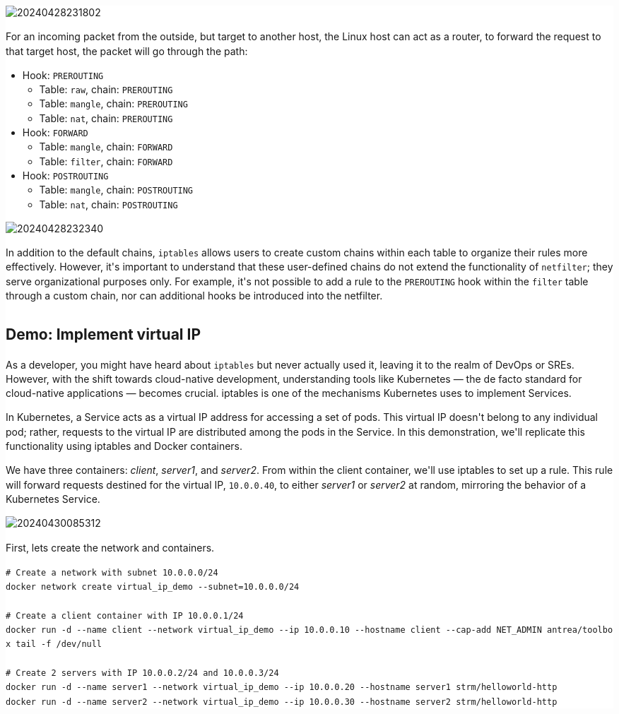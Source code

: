 ![20240428231802](https://raw.githubusercontent.com/zhengxinzx/images/main/picgo20240428231802.png)

For an incoming packet from the outside, but target to another host, the Linux host can act as a router, to forward the request to that target host, the packet will go through the path:

- Hook: `PREROUTING`
  - Table: `raw`, chain: `PREROUTING`
  - Table: `mangle`, chain: `PREROUTING`
  - Table: `nat`, chain: `PREROUTING`
- Hook: `FORWARD`
  - Table: `mangle`, chain: `FORWARD`
  - Table: `filter`, chain: `FORWARD`
- Hook: `POSTROUTING`
  - Table: `mangle`, chain: `POSTROUTING`
  - Table: `nat`, chain: `POSTROUTING`

![20240428232340](https://raw.githubusercontent.com/zhengxinzx/images/main/picgo20240428232340.png)

In addition to the default chains, `iptables` allows users to create custom chains within each table to organize their rules more effectively. However, it's important to understand that these user-defined chains do not extend the functionality of `netfilter`; they serve organizational purposes only. For example, it's not possible to add a rule to the `PREROUTING` hook within the `filter` table through a custom chain, nor can additional hooks be introduced into the netfilter.

## Demo: Implement virtual IP

As a developer, you might have heard about `iptables` but never actually used it, leaving it to the realm of DevOps or SREs. However, with the shift towards cloud-native development, understanding tools like Kubernetes — the de facto standard for cloud-native applications — becomes crucial. iptables is one of the mechanisms Kubernetes uses to implement Services.

In Kubernetes, a Service acts as a virtual IP address for accessing a set of pods. This virtual IP doesn't belong to any individual pod; rather, requests to the virtual IP are distributed among the pods in the Service. In this demonstration, we'll replicate this functionality using iptables and Docker containers.

We have three containers: *client*, *server1*, and *server2*. From within the client container, we'll use iptables to set up a rule. This rule will forward requests destined for the virtual IP, `10.0.0.40`, to either *server1* or *server2* at random, mirroring the behavior of a Kubernetes Service.

![20240430085312](https://raw.githubusercontent.com/zhengxinzx/images/main/picgo20240430085312.png)

First, lets create the network and containers.

```shell
# Create a network with subnet 10.0.0.0/24
docker network create virtual_ip_demo --subnet=10.0.0.0/24

# Create a client container with IP 10.0.0.1/24
docker run -d --name client --network virtual_ip_demo --ip 10.0.0.10 --hostname client --cap-add NET_ADMIN antrea/toolbox tail -f /dev/null

# Create 2 servers with IP 10.0.0.2/24 and 10.0.0.3/24
docker run -d --name server1 --network virtual_ip_demo --ip 10.0.0.20 --hostname server1 strm/helloworld-http
docker run -d --name server2 --network virtual_ip_demo --ip 10.0.0.30 --hostname server2 strm/helloworld-http
```
